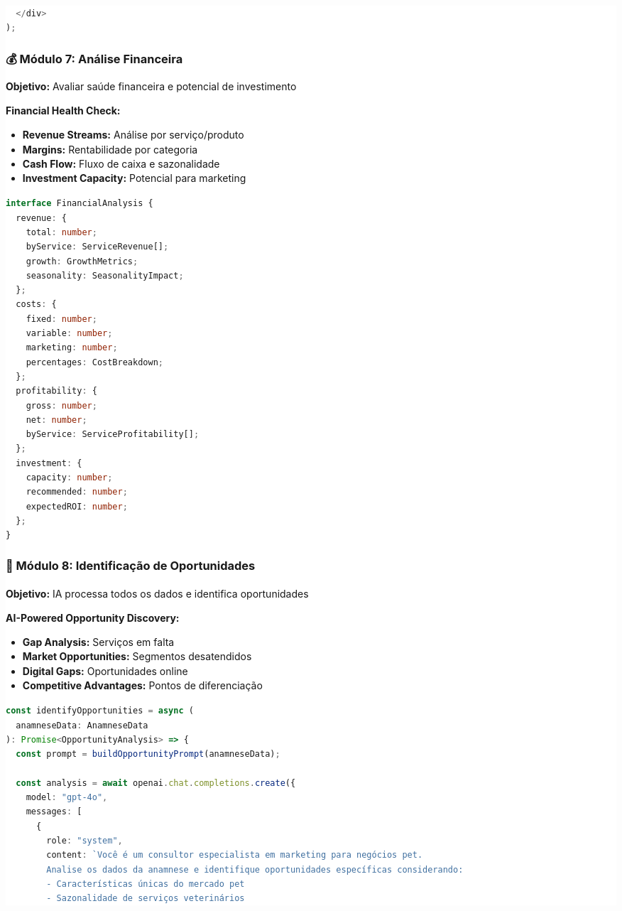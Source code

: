 ```typescript
  </div>
);
```

### **💰 Módulo 7: Análise Financeira**

**Objetivo:** Avaliar saúde financeira e potencial de investimento

**Financial Health Check:**
- **Revenue Streams:** Análise por serviço/produto
- **Margins:** Rentabilidade por categoria
- **Cash Flow:** Fluxo de caixa e sazonalidade
- **Investment Capacity:** Potencial para marketing

```typescript
interface FinancialAnalysis {
  revenue: {
    total: number;
    byService: ServiceRevenue[];
    growth: GrowthMetrics;
    seasonality: SeasonalityImpact;
  };
  costs: {
    fixed: number;
    variable: number;
    marketing: number;
    percentages: CostBreakdown;
  };
  profitability: {
    gross: number;
    net: number;
    byService: ServiceProfitability[];
  };
  investment: {
    capacity: number;
    recommended: number;
    expectedROI: number;
  };
}
```

### **🎯 Módulo 8: Identificação de Oportunidades**

**Objetivo:** IA processa todos os dados e identifica oportunidades

**AI-Powered Opportunity Discovery:**
- **Gap Analysis:** Serviços em falta
- **Market Opportunities:** Segmentos desatendidos
- **Digital Gaps:** Oportunidades online
- **Competitive Advantages:** Pontos de diferenciação

```typescript
const identifyOpportunities = async (
  anamneseData: AnamneseData
): Promise<OpportunityAnalysis> => {
  const prompt = buildOpportunityPrompt(anamneseData);
  
  const analysis = await openai.chat.completions.create({
    model: "gpt-4o",
    messages: [
      {
        role: "system",
        content: `Você é um consultor especialista em marketing para negócios pet. 
        Analise os dados da anamnese e identifique oportunidades específicas considerando:
        - Características únicas do mercado pet
        - Sazonalidade de serviços veterinários
```